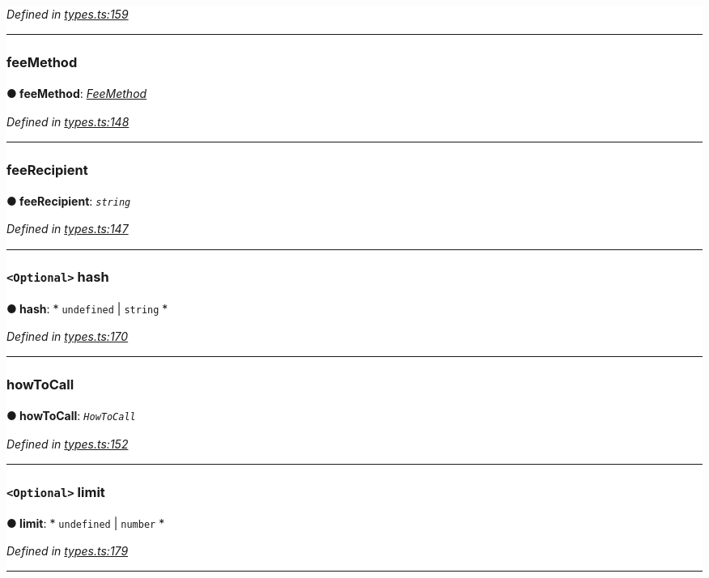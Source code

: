 *Defined in [types.ts:159](https://github.com/ProjectOpenSea/opensea-js/blob/5f20f11/src/types.ts#L159)*

___
<a id="feemethod"></a>

###  feeMethod

**● feeMethod**: *[FeeMethod](../enums/feemethod.md)*

*Defined in [types.ts:148](https://github.com/ProjectOpenSea/opensea-js/blob/5f20f11/src/types.ts#L148)*

___
<a id="feerecipient"></a>

###  feeRecipient

**● feeRecipient**: *`string`*

*Defined in [types.ts:147](https://github.com/ProjectOpenSea/opensea-js/blob/5f20f11/src/types.ts#L147)*

___
<a id="hash"></a>

### `<Optional>` hash

**● hash**: * `undefined` &#124; `string`
*

*Defined in [types.ts:170](https://github.com/ProjectOpenSea/opensea-js/blob/5f20f11/src/types.ts#L170)*

___
<a id="howtocall"></a>

###  howToCall

**● howToCall**: *`HowToCall`*

*Defined in [types.ts:152](https://github.com/ProjectOpenSea/opensea-js/blob/5f20f11/src/types.ts#L152)*

___
<a id="limit"></a>

### `<Optional>` limit

**● limit**: * `undefined` &#124; `number`
*

*Defined in [types.ts:179](https://github.com/ProjectOpenSea/opensea-js/blob/5f20f11/src/types.ts#L179)*

___
<a id="listingtime"></a>
